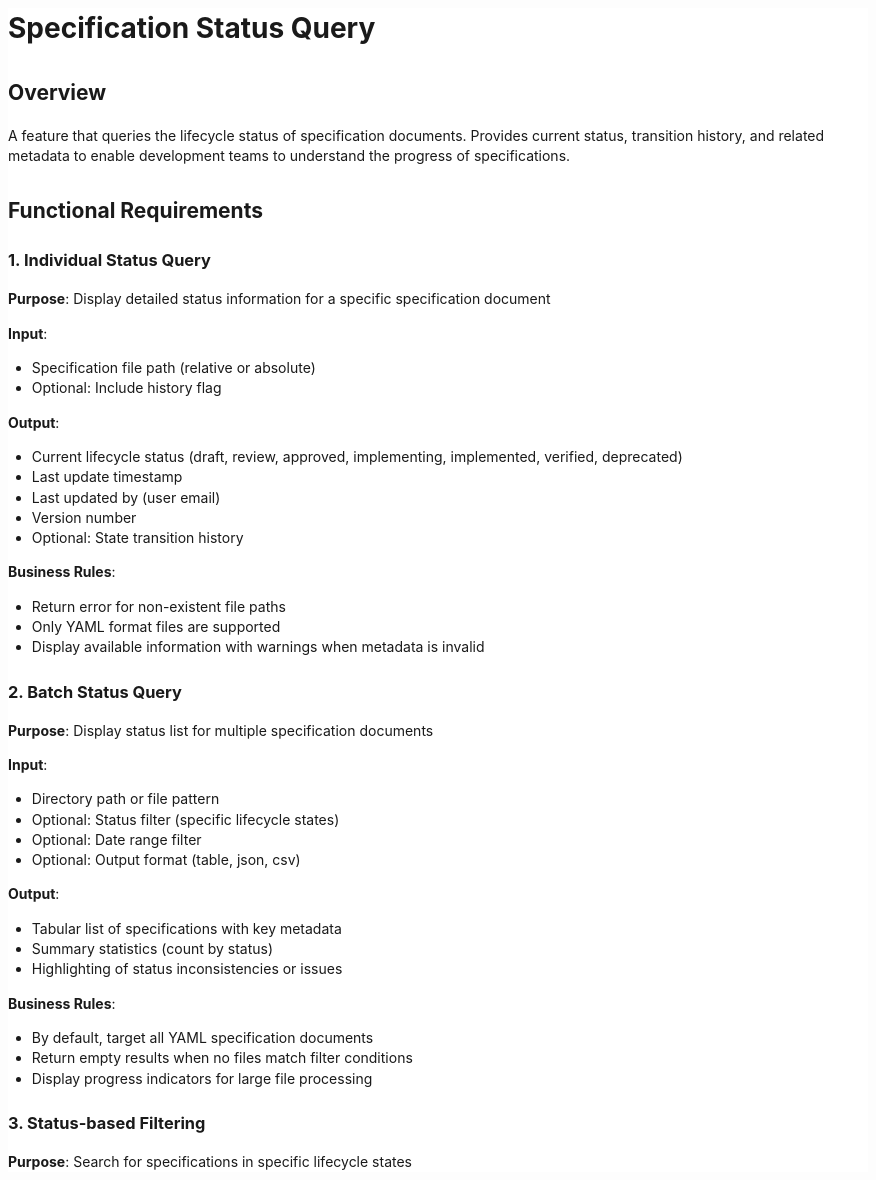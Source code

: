 # Specification Status Query

## Overview

A feature that queries the lifecycle status of specification documents. Provides current status, transition history, and related metadata to enable development teams to understand the progress of specifications.

## Functional Requirements

### 1. Individual Status Query
**Purpose**: Display detailed status information for a specific specification document

**Input**: 
- Specification file path (relative or absolute)
- Optional: Include history flag

**Output**:
- Current lifecycle status (draft, review, approved, implementing, implemented, verified, deprecated)
- Last update timestamp
- Last updated by (user email)
- Version number
- Optional: State transition history

**Business Rules**:
- Return error for non-existent file paths
- Only YAML format files are supported
- Display available information with warnings when metadata is invalid

### 2. Batch Status Query
**Purpose**: Display status list for multiple specification documents

**Input**:
- Directory path or file pattern
- Optional: Status filter (specific lifecycle states)
- Optional: Date range filter
- Optional: Output format (table, json, csv)

**Output**:
- Tabular list of specifications with key metadata
- Summary statistics (count by status)
- Highlighting of status inconsistencies or issues

**Business Rules**:
- By default, target all YAML specification documents
- Return empty results when no files match filter conditions
- Display progress indicators for large file processing

### 3. Status-based Filtering
**Purpose**: Search for specifications in specific lifecycle states
